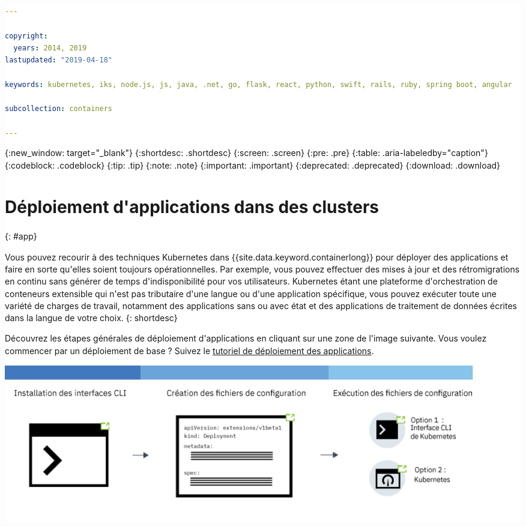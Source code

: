 ```yaml
---

copyright:
  years: 2014, 2019
lastupdated: "2019-04-18"

keywords: kubernetes, iks, node.js, js, java, .net, go, flask, react, python, swift, rails, ruby, spring boot, angular

subcollection: containers

---
```


{:new_window: target="_blank"}
{:shortdesc: .shortdesc}
{:screen: .screen}
{:pre: .pre}
{:table: .aria-labeledby="caption"}
{:codeblock: .codeblock}
{:tip: .tip}
{:note: .note}
{:important: .important}
{:deprecated: .deprecated}
{:download: .download}



# Déploiement d'applications dans des clusters
{: #app}

Vous pouvez recourir à des techniques Kubernetes dans {{site.data.keyword.containerlong}} pour déployer des applications et faire en sorte qu'elles soient toujours opérationnelles. Par exemple, vous pouvez effectuer des mises à jour et des rétromigrations en continu sans générer de temps d'indisponibilité pour vos utilisateurs. Kubernetes étant une plateforme d'orchestration de conteneurs extensible qui n'est pas tributaire d'une langue ou d'une application spécifique, vous pouvez exécuter toute une variété de charges de travail, notamment des applications sans ou avec état et des applications de traitement de données écrites dans la langue de votre choix.
{: shortdesc}

Découvrez les étapes générales de déploiement d'applications en cliquant sur une zone de l'image suivante. Vous voulez commencer par un déploiement de base ? Suivez le [tutoriel de déploiement des applications](/docs/containers?topic=containers-cs_apps_tutorial#cs_apps_tutorial).

<img usemap="#d62e18" border="0" class="image" id="basic_app_deployment_process" src="images/basic_app_deployment_process.png" width="780" style="width:780px;" alt="Processus de déploiement de base"/>
<map name="d62e18" id="d62e18">
<area href="/docs/containers?topic=containers-cs_cli_install" target="_blank" alt="Installation des interfaces CLI." title="Installation des interfaces CLI." shape="rect" coords="30, 69, 179, 209" />